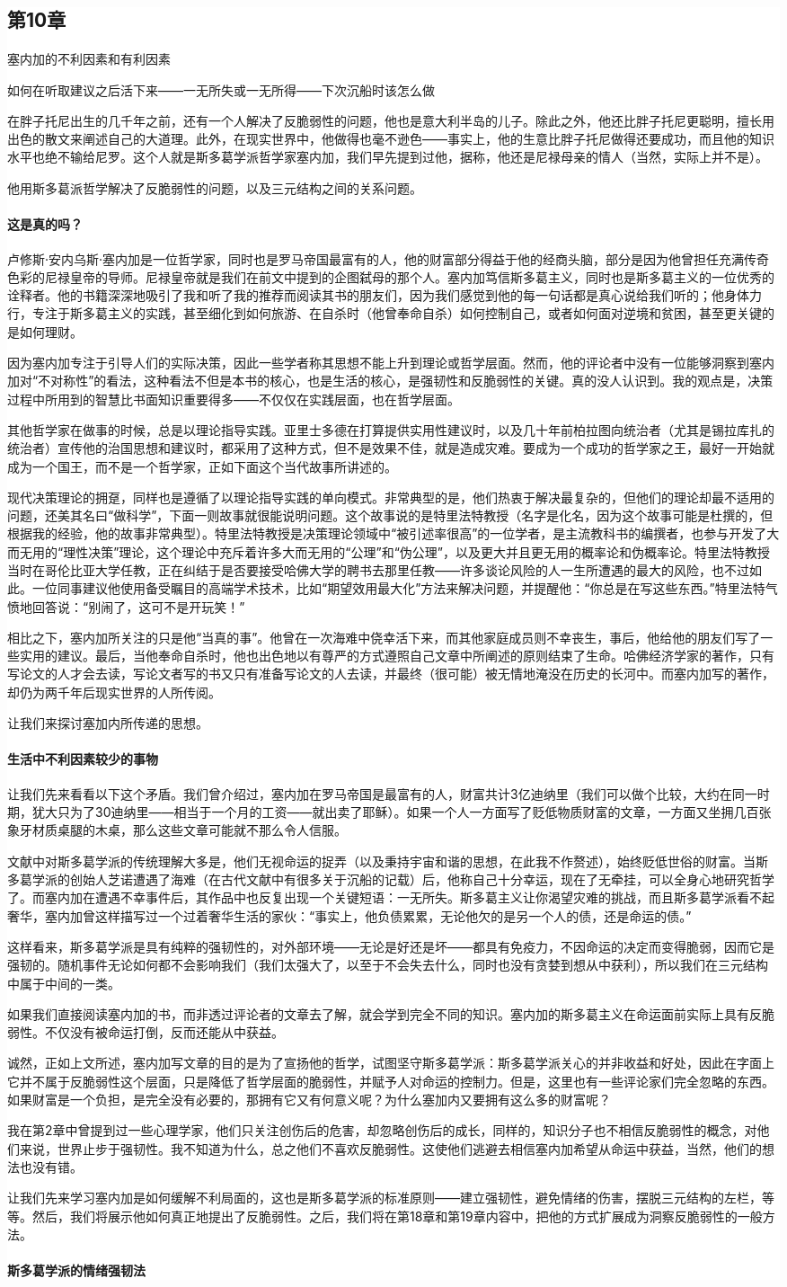 ## 第10章  
塞内加的不利因素和有利因素

如何在听取建议之后活下来——一无所失或一无所得——下次沉船时该怎么做

在胖子托尼出生的几千年之前，还有一个人解决了反脆弱性的问题，他也是意大利半岛的儿子。除此之外，他还比胖子托尼更聪明，擅长用出色的散文来阐述自己的大道理。此外，在现实世界中，他做得也毫不逊色——事实上，他的生意比胖子托尼做得还要成功，而且他的知识水平也绝不输给尼罗。这个人就是斯多葛学派哲学家塞内加，我们早先提到过他，据称，他还是尼禄母亲的情人（当然，实际上并不是）。

他用斯多葛派哲学解决了反脆弱性的问题，以及三元结构之间的关系问题。

#### 这是真的吗？

卢修斯·安内乌斯·塞内加是一位哲学家，同时也是罗马帝国最富有的人，他的财富部分得益于他的经商头脑，部分是因为他曾担任充满传奇色彩的尼禄皇帝的导师。尼禄皇帝就是我们在前文中提到的企图弑母的那个人。塞内加笃信斯多葛主义，同时也是斯多葛主义的一位优秀的诠释者。他的书籍深深地吸引了我和听了我的推荐而阅读其书的朋友们，因为我们感觉到他的每一句话都是真心说给我们听的；他身体力行，专注于斯多葛主义的实践，甚至细化到如何旅游、在自杀时（他曾奉命自杀）如何控制自己，或者如何面对逆境和贫困，甚至更关键的是如何理财。

因为塞内加专注于引导人们的实际决策，因此一些学者称其思想不能上升到理论或哲学层面。然而，他的评论者中没有一位能够洞察到塞内加对“不对称性”的看法，这种看法不但是本书的核心，也是生活的核心，是强韧性和反脆弱性的关键。真的没人认识到。我的观点是，决策过程中所用到的智慧比书面知识重要得多——不仅仅在实践层面，也在哲学层面。

其他哲学家在做事的时候，总是以理论指导实践。亚里士多德在打算提供实用性建议时，以及几十年前柏拉图向统治者（尤其是锡拉库扎的统治者）宣传他的治国思想和建议时，都采用了这种方式，但不是效果不佳，就是造成灾难。要成为一个成功的哲学家之王，最好一开始就成为一个国王，而不是一个哲学家，正如下面这个当代故事所讲述的。

现代决策理论的拥趸，同样也是遵循了以理论指导实践的单向模式。非常典型的是，他们热衷于解决最复杂的，但他们的理论却最不适用的问题，还美其名曰“做科学”，下面一则故事就很能说明问题。这个故事说的是特里法特教授（名字是化名，因为这个故事可能是杜撰的，但根据我的经验，他的故事非常典型）。特里法特教授是决策理论领域中“被引述率很高”的一位学者，是主流教科书的编撰者，也参与开发了大而无用的“理性决策”理论，这个理论中充斥着许多大而无用的“公理”和“伪公理”，以及更大并且更无用的概率论和伪概率论。特里法特教授当时在哥伦比亚大学任教，正在纠结于是否要接受哈佛大学的聘书去那里任教——许多谈论风险的人一生所遭遇的最大的风险，也不过如此。一位同事建议他使用备受瞩目的高端学术技术，比如“期望效用最大化”方法来解决问题，并提醒他：“你总是在写这些东西。”特里法特气愤地回答说：“别闹了，这可不是开玩笑！”

相比之下，塞内加所关注的只是他“当真的事”。他曾在一次海难中侥幸活下来，而其他家庭成员则不幸丧生，事后，他给他的朋友们写了一些实用的建议。最后，当他奉命自杀时，他也出色地以有尊严的方式遵照自己文章中所阐述的原则结束了生命。哈佛经济学家的著作，只有写论文的人才会去读，写论文者写的书又只有准备写论文的人去读，并最终（很可能）被无情地淹没在历史的长河中。而塞内加写的著作，却仍为两千年后现实世界的人所传阅。

让我们来探讨塞加内所传递的思想。

#### 生活中不利因素较少的事物

让我们先来看看以下这个矛盾。我们曾介绍过，塞内加在罗马帝国是最富有的人，财富共计3亿迪纳里（我们可以做个比较，大约在同一时期，犹大只为了30迪纳里——相当于一个月的工资——就出卖了耶稣）。如果一个人一方面写了贬低物质财富的文章，一方面又坐拥几百张象牙材质桌腿的木桌，那么这些文章可能就不那么令人信服。

文献中对斯多葛学派的传统理解大多是，他们无视命运的捉弄（以及秉持宇宙和谐的思想，在此我不作赘述），始终贬低世俗的财富。当斯多葛学派的创始人芝诺遭遇了海难（在古代文献中有很多关于沉船的记载）后，他称自己十分幸运，现在了无牵挂，可以全身心地研究哲学了。而塞内加在遭遇不幸事件后，其作品中也反复出现一个关键短语：一无所失。斯多葛主义让你渴望灾难的挑战，而且斯多葛学派看不起奢华，塞内加曾这样描写过一个过着奢华生活的家伙：“事实上，他负债累累，无论他欠的是另一个人的债，还是命运的债。”

这样看来，斯多葛学派是具有纯粹的强韧性的，对外部环境——无论是好还是坏——都具有免疫力，不因命运的决定而变得脆弱，因而它是强韧的。随机事件无论如何都不会影响我们（我们太强大了，以至于不会失去什么，同时也没有贪婪到想从中获利），所以我们在三元结构中属于中间的一类。

如果我们直接阅读塞内加的书，而非透过评论者的文章去了解，就会学到完全不同的知识。塞内加的斯多葛主义在命运面前实际上具有反脆弱性。不仅没有被命运打倒，反而还能从中获益。

诚然，正如上文所述，塞内加写文章的目的是为了宣扬他的哲学，试图坚守斯多葛学派：斯多葛学派关心的并非收益和好处，因此在字面上它并不属于反脆弱性这个层面，只是降低了哲学层面的脆弱性，并赋予人对命运的控制力。但是，这里也有一些评论家们完全忽略的东西。如果财富是一个负担，是完全没有必要的，那拥有它又有何意义呢？为什么塞加内又要拥有这么多的财富呢？

我在第2章中曾提到过一些心理学家，他们只关注创伤后的危害，却忽略创伤后的成长，同样的，知识分子也不相信反脆弱性的概念，对他们来说，世界止步于强韧性。我不知道为什么，总之他们不喜欢反脆弱性。这使他们逃避去相信塞内加希望从命运中获益，当然，他们的想法也没有错。

让我们先来学习塞内加是如何缓解不利局面的，这也是斯多葛学派的标准原则——建立强韧性，避免情绪的伤害，摆脱三元结构的左栏，等等。然后，我们将展示他如何真正地提出了反脆弱性。之后，我们将在第18章和第19章内容中，把他的方式扩展成为洞察反脆弱性的一般方法。

#### 斯多葛学派的情绪强韧法
